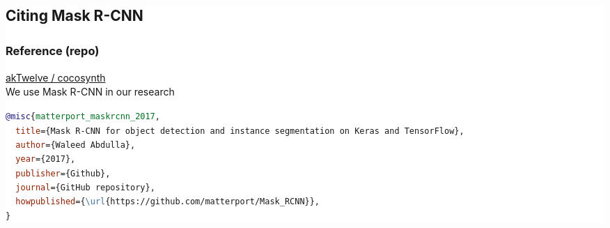 ## Citing Mask R-CNN  

### Reference (repo)

[akTwelve / cocosynth](https://github.com/akTwelve/cocosynth)  
We use Mask R-CNN in our research  

```BibTeX
@misc{matterport_maskrcnn_2017,
  title={Mask R-CNN for object detection and instance segmentation on Keras and TensorFlow},
  author={Waleed Abdulla},
  year={2017},
  publisher={Github},
  journal={GitHub repository},
  howpublished={\url{https://github.com/matterport/Mask_RCNN}},
}
```


